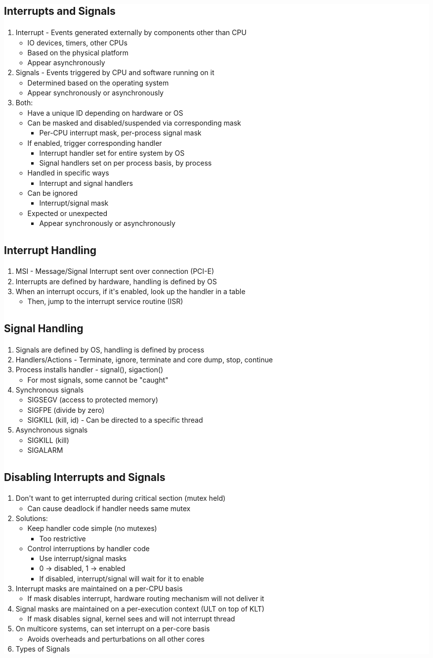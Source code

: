 ## Interrupts and Signals

1. Interrupt - Events generated externally by components other than CPU
    * IO devices, timers, other CPUs
    * Based on the physical platform
    * Appear asynchronously
2. Signals - Events triggered by CPU and software running on it
    * Determined based on the operating system
    * Appear synchronously or asynchronously
3. Both:
    * Have a unique ID depending on hardware or OS
    * Can be masked and disabled/suspended via corresponding mask
        - Per-CPU interrupt mask, per-process signal mask
    * If enabled, trigger corresponding handler
        - Interrupt handler set for entire system by OS
        - Signal handlers set on per process basis, by process
    * Handled in specific ways
        - Interrupt and signal handlers
    * Can be ignored
        - Interrupt/signal mask
    * Expected or unexpected
        - Appear synchronously or asynchronously

## Interrupt Handling

1. MSI - Message/Signal Interrupt sent over connection (PCI-E)
2. Interrupts are defined by hardware, handling is defined by OS
3. When an interrupt occurs, if it's enabled, look up the handler in a table
    * Then, jump to the interrupt service routine (ISR)

## Signal Handling

1. Signals are defined by OS, handling is defined by process
2. Handlers/Actions - Terminate, ignore, terminate and core dump, stop, continue
3. Process installs handler - signal(), sigaction()
    * For most signals, some cannot be "caught"
4. Synchronous signals
    * SIGSEGV (access to protected memory)
    * SIGFPE (divide by zero)
    * SIGKILL (kill, id) - Can be directed to a specific thread
5. Asynchronous signals
    * SIGKILL (kill)
    * SIGALARM

## Disabling Interrupts and Signals

1. Don't want to get interrupted during critical section (mutex held)
    * Can cause deadlock if handler needs same mutex
2. Solutions:
    * Keep handler code simple (no mutexes)
        - Too restrictive
    * Control interruptions by handler code
        - Use interrupt/signal masks
        - 0 -> disabled, 1 -> enabled
        - If disabled, interrupt/signal will wait for it to enable
3. Interrupt masks are maintained on a per-CPU basis
    * If mask disables interrupt, hardware routing mechanism will not deliver it
4. Signal masks are maintained on a per-execution context (ULT on top of KLT)
    * If mask disables signal, kernel sees and will not interrupt thread
5. On multicore systems, can set interrupt on a per-core basis
    * Avoids overheads and perturbations on all other cores
6. Types of Signals
